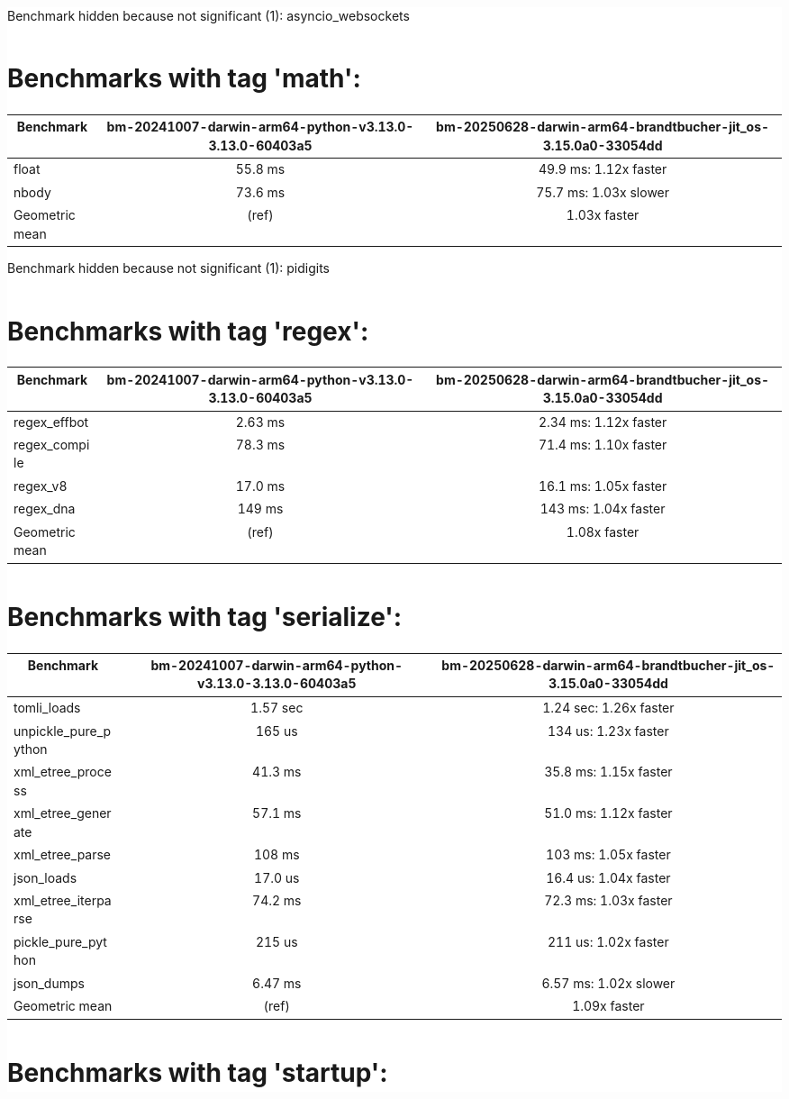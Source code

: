 Benchmark hidden because not significant (1): asyncio_websockets

Benchmarks with tag 'math':
===========================

| Benchmark      | bm-20241007-darwin-arm64-python-v3.13.0-3.13.0-60403a5 | bm-20250628-darwin-arm64-brandtbucher-jit_os-3.15.0a0-33054dd |
|----------------|:------------------------------------------------------:|:-------------------------------------------------------------:|
| float          | 55.8 ms                                                | 49.9 ms: 1.12x faster                                         |
| nbody          | 73.6 ms                                                | 75.7 ms: 1.03x slower                                         |
| Geometric mean | (ref)                                                  | 1.03x faster                                                  |

Benchmark hidden because not significant (1): pidigits

Benchmarks with tag 'regex':
============================

| Benchmark      | bm-20241007-darwin-arm64-python-v3.13.0-3.13.0-60403a5 | bm-20250628-darwin-arm64-brandtbucher-jit_os-3.15.0a0-33054dd |
|----------------|:------------------------------------------------------:|:-------------------------------------------------------------:|
| regex_effbot   | 2.63 ms                                                | 2.34 ms: 1.12x faster                                         |
| regex_compile  | 78.3 ms                                                | 71.4 ms: 1.10x faster                                         |
| regex_v8       | 17.0 ms                                                | 16.1 ms: 1.05x faster                                         |
| regex_dna      | 149 ms                                                 | 143 ms: 1.04x faster                                          |
| Geometric mean | (ref)                                                  | 1.08x faster                                                  |

Benchmarks with tag 'serialize':
================================

| Benchmark            | bm-20241007-darwin-arm64-python-v3.13.0-3.13.0-60403a5 | bm-20250628-darwin-arm64-brandtbucher-jit_os-3.15.0a0-33054dd |
|----------------------|:------------------------------------------------------:|:-------------------------------------------------------------:|
| tomli_loads          | 1.57 sec                                               | 1.24 sec: 1.26x faster                                        |
| unpickle_pure_python | 165 us                                                 | 134 us: 1.23x faster                                          |
| xml_etree_process    | 41.3 ms                                                | 35.8 ms: 1.15x faster                                         |
| xml_etree_generate   | 57.1 ms                                                | 51.0 ms: 1.12x faster                                         |
| xml_etree_parse      | 108 ms                                                 | 103 ms: 1.05x faster                                          |
| json_loads           | 17.0 us                                                | 16.4 us: 1.04x faster                                         |
| xml_etree_iterparse  | 74.2 ms                                                | 72.3 ms: 1.03x faster                                         |
| pickle_pure_python   | 215 us                                                 | 211 us: 1.02x faster                                          |
| json_dumps           | 6.47 ms                                                | 6.57 ms: 1.02x slower                                         |
| Geometric mean       | (ref)                                                  | 1.09x faster                                                  |

Benchmarks with tag 'startup':
==============================
